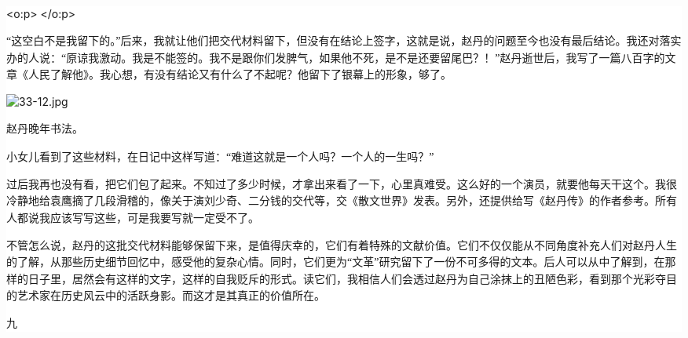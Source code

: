   <o:p>
  </o:p>
 </p>
 <p class="MsoNormal">
  <span lang="ZH-CN" style='font-family:宋体;mso-ascii-font-family:
"Times New Roman"'>
   “这空白不是我留下的。”后来，我就让他们把交代材料留下，但没有在结论上签字，这就是说，赵丹的问题至今也没有最后结论。我还对落实办的人说：“原谅我激动。我是不能签的。我不是跟你们发脾气，如果他不死，是不是还要留尾巴？！”赵丹逝世后，我写了一篇八百字的文章《人民了解他》。我心想，有没有结论又有什么了不起呢？他留下了银幕上的形象，够了。
  </span>
  <o:p>
  </o:p>
 </p>
 <p class="MsoNormal">
  <img alt="33-12.jpg" border="0" height="327" src="http://mjlsh.usc.cuhk.edu.hk/medias/contents/3177/33-12.jpg" width="590"/>
  <o:p>
  </o:p>
 </p>
 <p class="MsoNormal">
  <span lang="ZH-CN" style='font-family:宋体;mso-ascii-font-family:
"Times New Roman"'>
   赵丹晚年书法。
  </span>
  <o:p>
  </o:p>
 </p>
 <p class="MsoNormal">
  <span lang="ZH-CN" style='font-family:宋体;mso-ascii-font-family:
"Times New Roman"'>
   小女儿看到了这些材料，在日记中这样写道：“难道这就是一个人吗？一个人的一生吗？”
  </span>
  <o:p>
  </o:p>
 </p>
 <p class="MsoNormal">
  <span lang="ZH-CN" style='font-family:宋体;mso-ascii-font-family:
"Times New Roman"'>
   过后我再也没有看，把它们包了起来。不知过了多少时候，才拿出来看了一下，心里真难受。这么好的一个演员，就要他每天干这个。我很冷静地给袁鹰摘了几段滑稽的，像关于演刘少奇、二分钱的交代等，交《散文世界》发表。另外，还提供给写《赵丹传》的作者参考。所有人都说我应该写写这些，可是我要写就一定受不了。
  </span>
  <o:p>
  </o:p>
 </p>
 <p class="MsoNormal">
  <span lang="ZH-CN" style='font-family:宋体;mso-ascii-font-family:
"Times New Roman"'>
   不管怎么说，赵丹的这批交代材料能够保留下来，是值得庆幸的，它们有着特殊的文献价值。它们不仅仅能从不同角度补充人们对赵丹人生的了解，从那些历史细节回忆中，感受他的复杂心情。同时，它们更为“文革”研究留下了一份不可多得的文本。后人可以从中了解到，在那样的日子里，居然会有这样的文字，这样的自我贬斥的形式。读它们，我相信人们会透过赵丹为自己涂抹上的丑陋色彩，看到那个光彩夺目的艺术家在历史风云中的活跃身影。而这才是其真正的价值所在。
  </span>
  <o:p>
  </o:p>
 </p>
 <p class="MsoNormal">
  <span lang="ZH-CN" style='font-family:宋体;mso-ascii-font-family:
"Times New Roman"'>
   九
  </span>
  <o:p>
  </o:p>
 </p>
 <p class="MsoNormal">
  <span lang="ZH-CN" style='font-family:宋体;mso-ascii-font-family:
"Times New Roman"'>
